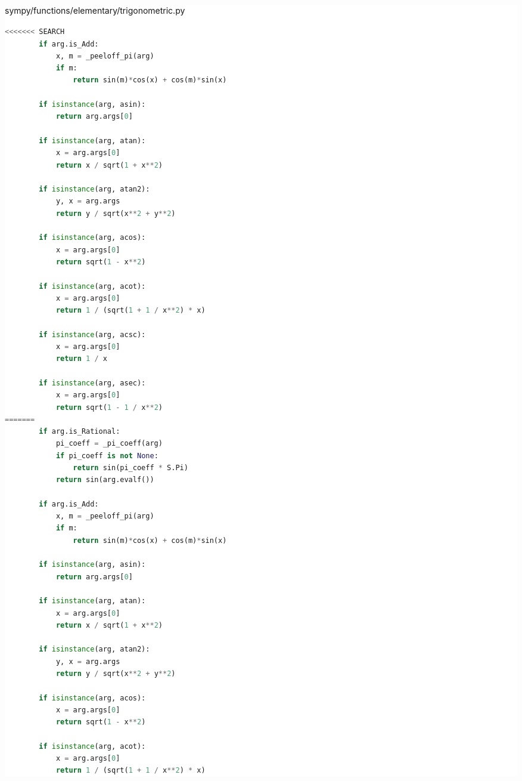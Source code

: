 sympy/functions/elementary/trigonometric.py
```python
<<<<<<< SEARCH
        if arg.is_Add:
            x, m = _peeloff_pi(arg)
            if m:
                return sin(m)*cos(x) + cos(m)*sin(x)

        if isinstance(arg, asin):
            return arg.args[0]

        if isinstance(arg, atan):
            x = arg.args[0]
            return x / sqrt(1 + x**2)

        if isinstance(arg, atan2):
            y, x = arg.args
            return y / sqrt(x**2 + y**2)

        if isinstance(arg, acos):
            x = arg.args[0]
            return sqrt(1 - x**2)

        if isinstance(arg, acot):
            x = arg.args[0]
            return 1 / (sqrt(1 + 1 / x**2) * x)

        if isinstance(arg, acsc):
            x = arg.args[0]
            return 1 / x

        if isinstance(arg, asec):
            x = arg.args[0]
            return sqrt(1 - 1 / x**2)
=======
        if arg.is_Rational:
            pi_coeff = _pi_coeff(arg)
            if pi_coeff is not None:
                return sin(pi_coeff * S.Pi)
            return sin(arg.evalf())

        if arg.is_Add:
            x, m = _peeloff_pi(arg)
            if m:
                return sin(m)*cos(x) + cos(m)*sin(x)

        if isinstance(arg, asin):
            return arg.args[0]

        if isinstance(arg, atan):
            x = arg.args[0]
            return x / sqrt(1 + x**2)

        if isinstance(arg, atan2):
            y, x = arg.args
            return y / sqrt(x**2 + y**2)

        if isinstance(arg, acos):
            x = arg.args[0]
            return sqrt(1 - x**2)

        if isinstance(arg, acot):
            x = arg.args[0]
            return 1 / (sqrt(1 + 1 / x**2) * x)
```